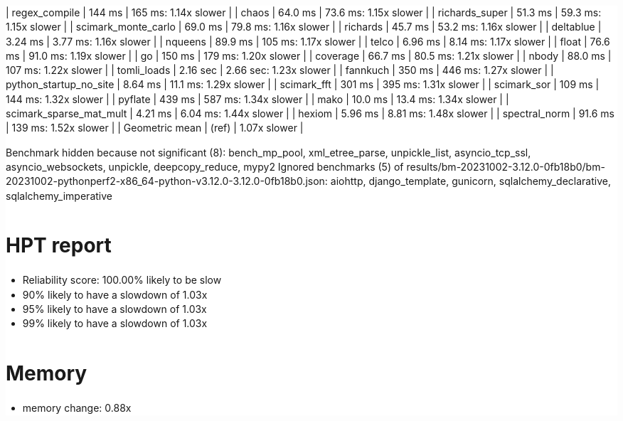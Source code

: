 | regex_compile              | 144 ms                                                       | 165 ms: 1.14x slower                                                         |
| chaos                      | 64.0 ms                                                      | 73.6 ms: 1.15x slower                                                        |
| richards_super             | 51.3 ms                                                      | 59.3 ms: 1.15x slower                                                        |
| scimark_monte_carlo        | 69.0 ms                                                      | 79.8 ms: 1.16x slower                                                        |
| richards                   | 45.7 ms                                                      | 53.2 ms: 1.16x slower                                                        |
| deltablue                  | 3.24 ms                                                      | 3.77 ms: 1.16x slower                                                        |
| nqueens                    | 89.9 ms                                                      | 105 ms: 1.17x slower                                                         |
| telco                      | 6.96 ms                                                      | 8.14 ms: 1.17x slower                                                        |
| float                      | 76.6 ms                                                      | 91.0 ms: 1.19x slower                                                        |
| go                         | 150 ms                                                       | 179 ms: 1.20x slower                                                         |
| coverage                   | 66.7 ms                                                      | 80.5 ms: 1.21x slower                                                        |
| nbody                      | 88.0 ms                                                      | 107 ms: 1.22x slower                                                         |
| tomli_loads                | 2.16 sec                                                     | 2.66 sec: 1.23x slower                                                       |
| fannkuch                   | 350 ms                                                       | 446 ms: 1.27x slower                                                         |
| python_startup_no_site     | 8.64 ms                                                      | 11.1 ms: 1.29x slower                                                        |
| scimark_fft                | 301 ms                                                       | 395 ms: 1.31x slower                                                         |
| scimark_sor                | 109 ms                                                       | 144 ms: 1.32x slower                                                         |
| pyflate                    | 439 ms                                                       | 587 ms: 1.34x slower                                                         |
| mako                       | 10.0 ms                                                      | 13.4 ms: 1.34x slower                                                        |
| scimark_sparse_mat_mult    | 4.21 ms                                                      | 6.04 ms: 1.44x slower                                                        |
| hexiom                     | 5.96 ms                                                      | 8.81 ms: 1.48x slower                                                        |
| spectral_norm              | 91.6 ms                                                      | 139 ms: 1.52x slower                                                         |
| Geometric mean             | (ref)                                                        | 1.07x slower                                                                 |

Benchmark hidden because not significant (8): bench_mp_pool, xml_etree_parse, unpickle_list, asyncio_tcp_ssl, asyncio_websockets, unpickle, deepcopy_reduce, mypy2
Ignored benchmarks (5) of results/bm-20231002-3.12.0-0fb18b0/bm-20231002-pythonperf2-x86_64-python-v3.12.0-3.12.0-0fb18b0.json: aiohttp, django_template, gunicorn, sqlalchemy_declarative, sqlalchemy_imperative


# HPT report

- Reliability score: 100.00% likely to be slow
- 90% likely to have a slowdown of 1.03x
- 95% likely to have a slowdown of 1.03x
- 99% likely to have a slowdown of 1.03x


# Memory

- memory change: 0.88x